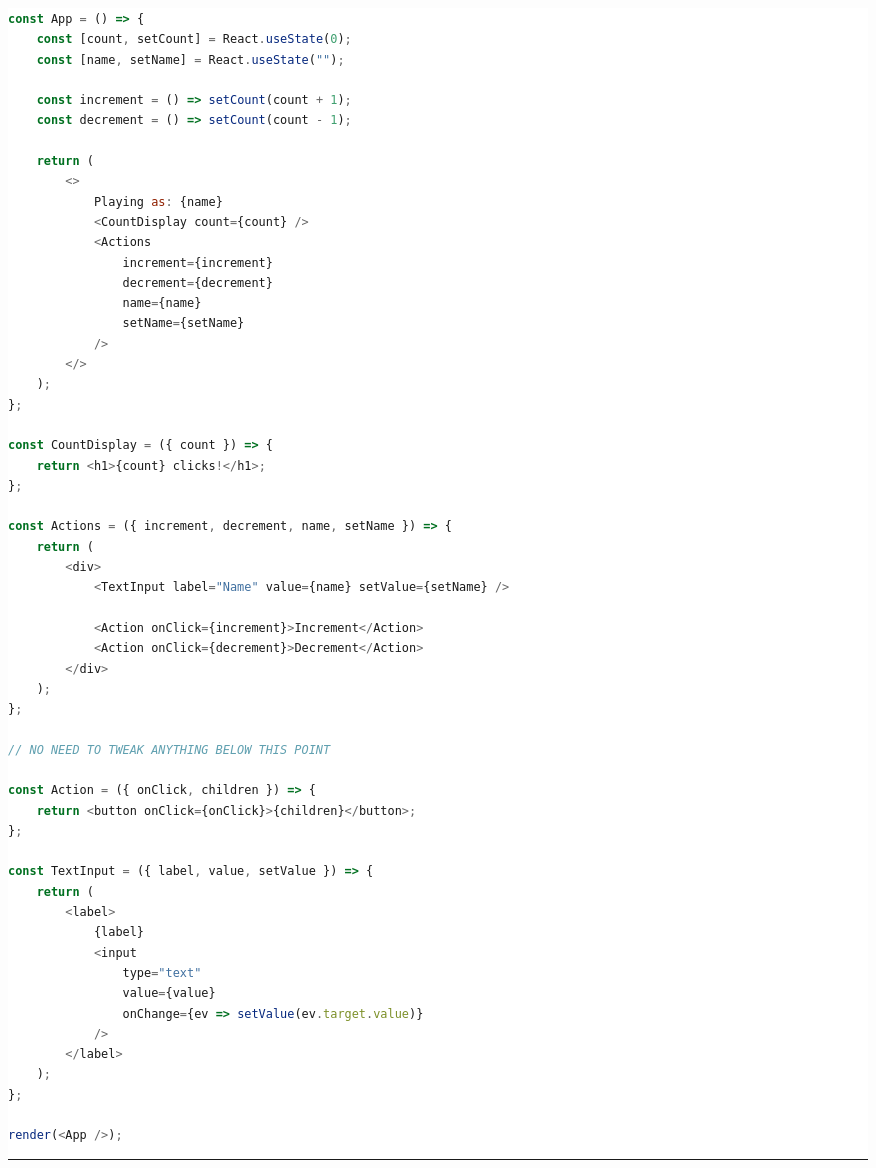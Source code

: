 
```js live=true
const App = () => {
    const [count, setCount] = React.useState(0);
    const [name, setName] = React.useState("");

    const increment = () => setCount(count + 1);
    const decrement = () => setCount(count - 1);

    return (
        <>
            Playing as: {name}
            <CountDisplay count={count} />
            <Actions
                increment={increment}
                decrement={decrement}
                name={name}
                setName={setName}
            />
        </>
    );
};

const CountDisplay = ({ count }) => {
    return <h1>{count} clicks!</h1>;
};

const Actions = ({ increment, decrement, name, setName }) => {
    return (
        <div>
            <TextInput label="Name" value={name} setValue={setName} />

            <Action onClick={increment}>Increment</Action>
            <Action onClick={decrement}>Decrement</Action>
        </div>
    );
};

// NO NEED TO TWEAK ANYTHING BELOW THIS POINT

const Action = ({ onClick, children }) => {
    return <button onClick={onClick}>{children}</button>;
};

const TextInput = ({ label, value, setValue }) => {
    return (
        <label>
            {label}
            <input
                type="text"
                value={value}
                onChange={ev => setValue(ev.target.value)}
            />
        </label>
    );
};

render(<App />);
```

---